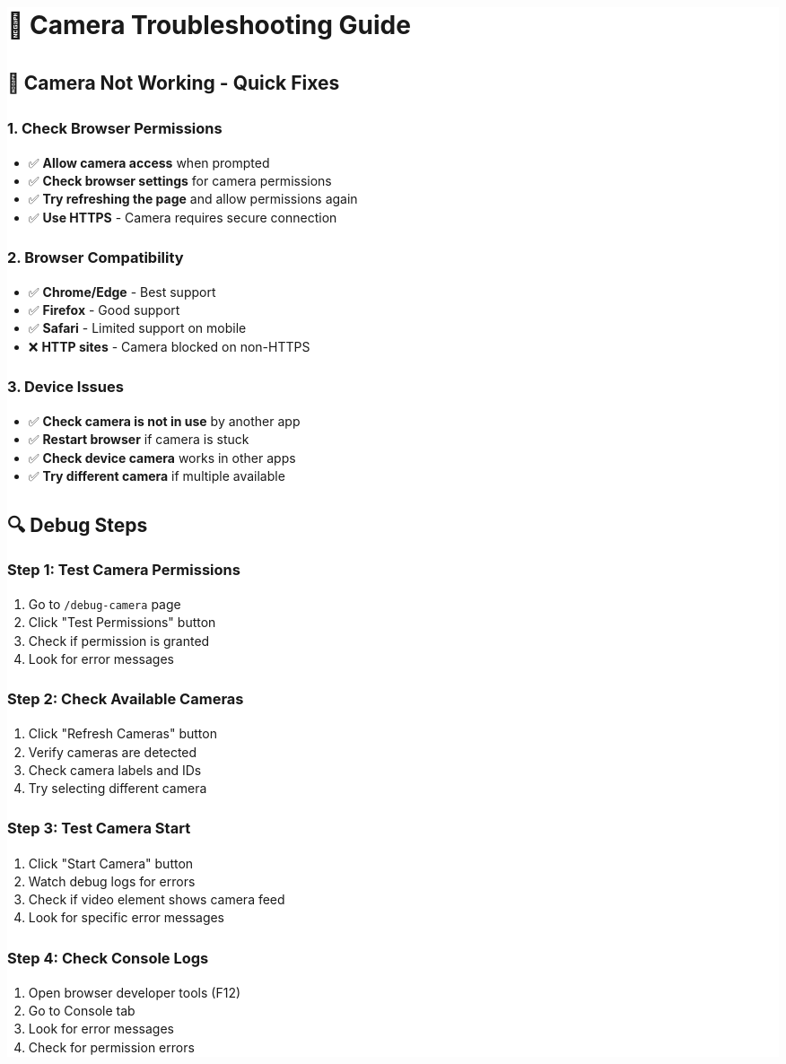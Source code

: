 # 🔧 Camera Troubleshooting Guide

## 🚨 **Camera Not Working - Quick Fixes**

### **1. Check Browser Permissions**
- ✅ **Allow camera access** when prompted
- ✅ **Check browser settings** for camera permissions
- ✅ **Try refreshing the page** and allow permissions again
- ✅ **Use HTTPS** - Camera requires secure connection

### **2. Browser Compatibility**
- ✅ **Chrome/Edge** - Best support
- ✅ **Firefox** - Good support
- ✅ **Safari** - Limited support on mobile
- ❌ **HTTP sites** - Camera blocked on non-HTTPS

### **3. Device Issues**
- ✅ **Check camera is not in use** by another app
- ✅ **Restart browser** if camera is stuck
- ✅ **Check device camera** works in other apps
- ✅ **Try different camera** if multiple available

## 🔍 **Debug Steps**

### **Step 1: Test Camera Permissions**
1. Go to `/debug-camera` page
2. Click "Test Permissions" button
3. Check if permission is granted
4. Look for error messages

### **Step 2: Check Available Cameras**
1. Click "Refresh Cameras" button
2. Verify cameras are detected
3. Check camera labels and IDs
4. Try selecting different camera

### **Step 3: Test Camera Start**
1. Click "Start Camera" button
2. Watch debug logs for errors
3. Check if video element shows camera feed
4. Look for specific error messages

### **Step 4: Check Console Logs**
1. Open browser developer tools (F12)
2. Go to Console tab
3. Look for error messages
4. Check for permission errors

